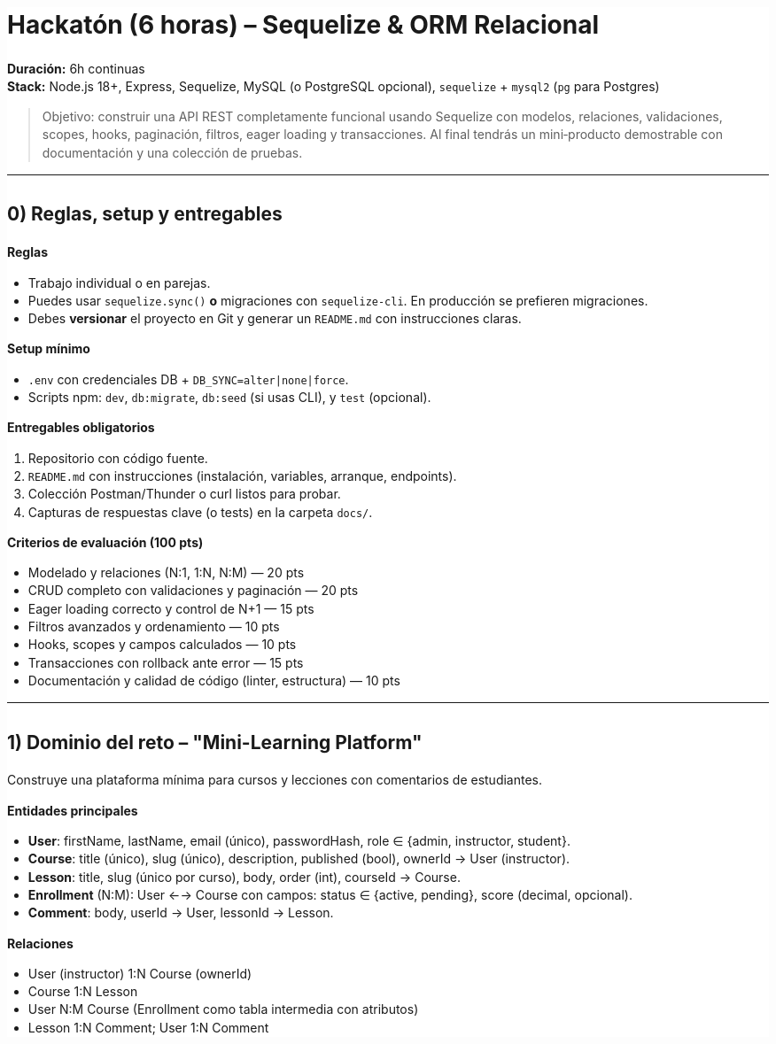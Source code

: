 # Hackatón (6 horas) – Sequelize & ORM Relacional
**Duración:** 6h continuas  
**Stack:** Node.js 18+, Express, Sequelize, MySQL (o PostgreSQL opcional), `sequelize` + `mysql2` (`pg` para Postgres)

> Objetivo: construir una API REST completamente funcional usando Sequelize con modelos, relaciones, validaciones, scopes, hooks, paginación, filtros, eager loading y transacciones. Al final tendrás un mini‑producto demostrable con documentación y una colección de pruebas.

---
## 0) Reglas, setup y entregables
**Reglas**
- Trabajo individual o en parejas.
- Puedes usar `sequelize.sync()` **o** migraciones con `sequelize-cli`. En producción se prefieren migraciones.
- Debes **versionar** el proyecto en Git y generar un `README.md` con instrucciones claras.

**Setup mínimo**
- `.env` con credenciales DB + `DB_SYNC=alter|none|force`.
- Scripts npm: `dev`, `db:migrate`, `db:seed` (si usas CLI), y `test` (opcional).

**Entregables obligatorios**
1. Repositorio con código fuente.
2. `README.md` con instrucciones (instalación, variables, arranque, endpoints).
3. Colección Postman/Thunder o curl listos para probar.
4. Capturas de respuestas clave (o tests) en la carpeta `docs/`.

**Criterios de evaluación (100 pts)**
- Modelado y relaciones (N:1, 1:N, N:M) — 20 pts
- CRUD completo con validaciones y paginación — 20 pts
- Eager loading correcto y control de N+1 — 15 pts
- Filtros avanzados y ordenamiento — 10 pts
- Hooks, scopes y campos calculados — 10 pts
- Transacciones con rollback ante error — 15 pts
- Documentación y calidad de código (linter, estructura) — 10 pts

---
## 1) Dominio del reto – "Mini-Learning Platform"
Construye una plataforma mínima para cursos y lecciones con comentarios de estudiantes.

**Entidades principales**
  - **User**: firstName, lastName, email (único), passwordHash, role ∈ {admin, instructor, student}.
  - **Course**: title (único), slug (único), description, published (bool), ownerId → User (instructor).
- **Lesson**: title, slug (único por curso), body, order (int), courseId → Course.
- **Enrollment** (N:M): User ←→ Course con campos: status ∈ {active, pending}, score (decimal, opcional).
- **Comment**: body, userId → User, lessonId → Lesson.

**Relaciones**
- User (instructor) 1:N Course (ownerId)
- Course 1:N Lesson
- User N:M Course (Enrollment como tabla intermedia con atributos)
- Lesson 1:N Comment; User 1:N Comment
